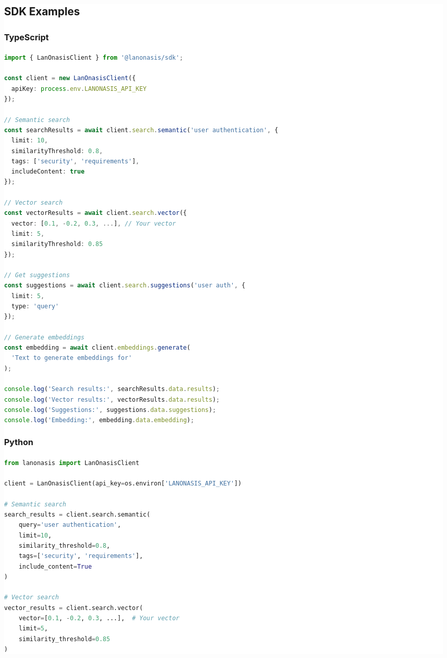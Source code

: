 ## SDK Examples

### TypeScript
```typescript
import { LanOnasisClient } from '@lanonasis/sdk';

const client = new LanOnasisClient({
  apiKey: process.env.LANONASIS_API_KEY
});

// Semantic search
const searchResults = await client.search.semantic('user authentication', {
  limit: 10,
  similarityThreshold: 0.8,
  tags: ['security', 'requirements'],
  includeContent: true
});

// Vector search
const vectorResults = await client.search.vector({
  vector: [0.1, -0.2, 0.3, ...], // Your vector
  limit: 5,
  similarityThreshold: 0.85
});

// Get suggestions
const suggestions = await client.search.suggestions('user auth', {
  limit: 5,
  type: 'query'
});

// Generate embeddings
const embedding = await client.embeddings.generate(
  'Text to generate embeddings for'
);

console.log('Search results:', searchResults.data.results);
console.log('Vector results:', vectorResults.data.results);
console.log('Suggestions:', suggestions.data.suggestions);
console.log('Embedding:', embedding.data.embedding);
```

### Python
```python
from lanonasis import LanOnasisClient

client = LanOnasisClient(api_key=os.environ['LANONASIS_API_KEY'])

# Semantic search
search_results = client.search.semantic(
    query='user authentication',
    limit=10,
    similarity_threshold=0.8,
    tags=['security', 'requirements'],
    include_content=True
)

# Vector search
vector_results = client.search.vector(
    vector=[0.1, -0.2, 0.3, ...],  # Your vector
    limit=5,
    similarity_threshold=0.85
)
```